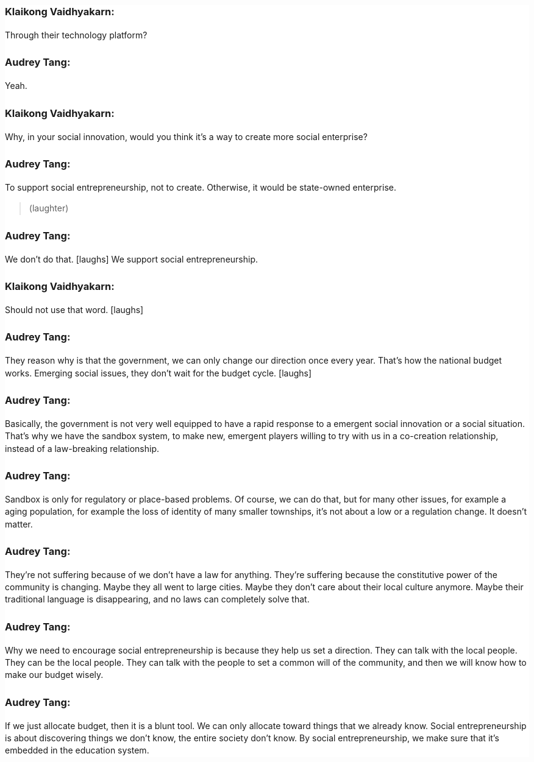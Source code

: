 ### Klaikong Vaidhyakarn:
Through their technology platform?

### Audrey Tang:
Yeah.

### Klaikong Vaidhyakarn:
Why, in your social innovation, would you think it’s a way to create more social enterprise?

### Audrey Tang:
To support social entrepreneurship, not to create. Otherwise, it would be state-owned enterprise.

> (laughter)

### Audrey Tang:
We don’t do that. \[laughs\] We support social entrepreneurship.

### Klaikong Vaidhyakarn:
Should not use that word. \[laughs\]

### Audrey Tang:
They reason why is that the government, we can only change our direction once every year. That’s how the national budget works. Emerging social issues, they don’t wait for the budget cycle. \[laughs\]

### Audrey Tang:
Basically, the government is not very well equipped to have a rapid response to a emergent social innovation or a social situation. That’s why we have the sandbox system, to make new, emergent players willing to try with us in a co-creation relationship, instead of a law-breaking relationship.

### Audrey Tang:
Sandbox is only for regulatory or place-based problems. Of course, we can do that, but for many other issues, for example a aging population, for example the loss of identity of many smaller townships, it’s not about a low or a regulation change. It doesn’t matter.

### Audrey Tang:
They’re not suffering because of we don’t have a law for anything. They’re suffering because the constitutive power of the community is changing. Maybe they all went to large cities. Maybe they don’t care about their local culture anymore. Maybe their traditional language is disappearing, and no laws can completely solve that.

### Audrey Tang:
Why we need to encourage social entrepreneurship is because they help us set a direction. They can talk with the local people. They can be the local people. They can talk with the people to set a common will of the community, and then we will know how to make our budget wisely.

### Audrey Tang:
If we just allocate budget, then it is a blunt tool. We can only allocate toward things that we already know. Social entrepreneurship is about discovering things we don’t know, the entire society don’t know. By social entrepreneurship, we make sure that it’s embedded in the education system.
